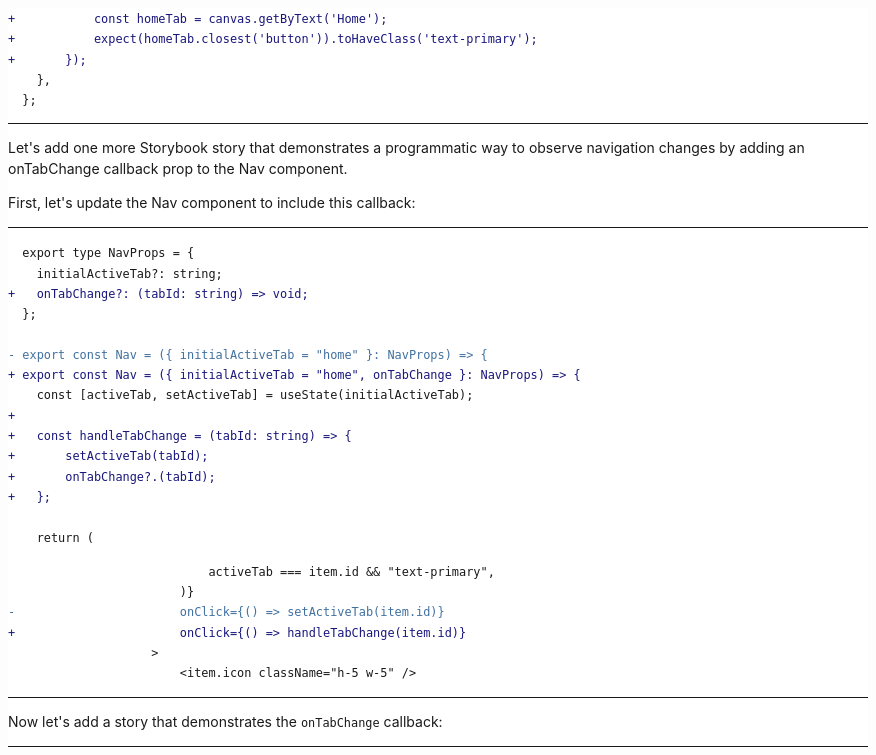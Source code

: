 ```diff
+ 			const homeTab = canvas.getByText('Home');
+ 			expect(homeTab.closest('button')).toHaveClass('text-primary');
+ 		});
  	},
  };
```

---







Let's add one more Storybook story that demonstrates a programmatic way to observe navigation changes by adding an onTabChange callback prop to the Nav component.

First, let's update the Nav component to include this callback:

---

```diff
  export type NavProps = {
  	initialActiveTab?: string;
+ 	onTabChange?: (tabId: string) => void;
  };
  
- export const Nav = ({ initialActiveTab = "home" }: NavProps) => {
+ export const Nav = ({ initialActiveTab = "home", onTabChange }: NavProps) => {
  	const [activeTab, setActiveTab] = useState(initialActiveTab);
+ 
+ 	const handleTabChange = (tabId: string) => {
+ 		setActiveTab(tabId);
+ 		onTabChange?.(tabId);
+ 	};
  
  	return (
```

```diff
  							activeTab === item.id && "text-primary",
  						)}
- 						onClick={() => setActiveTab(item.id)}
+ 						onClick={() => handleTabChange(item.id)}
  					>
  						<item.icon className="h-5 w-5" />
```

---





Now let's add a story that demonstrates the `onTabChange` callback:

---
